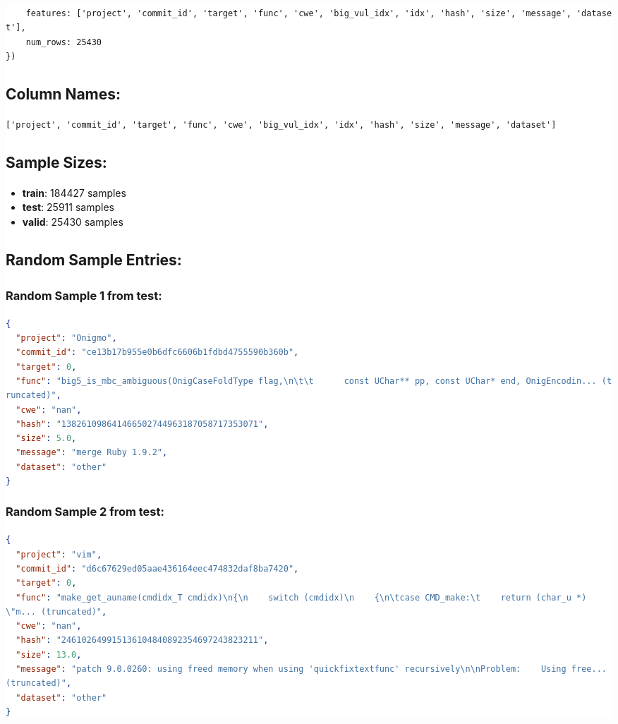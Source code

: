 ```
    features: ['project', 'commit_id', 'target', 'func', 'cwe', 'big_vul_idx', 'idx', 'hash', 'size', 'message', 'dataset'],
    num_rows: 25430
})
```

## Column Names:
```
['project', 'commit_id', 'target', 'func', 'cwe', 'big_vul_idx', 'idx', 'hash', 'size', 'message', 'dataset']
```

## Sample Sizes:
- **train**: 184427 samples
- **test**: 25911 samples
- **valid**: 25430 samples

## Random Sample Entries:

### Random Sample 1 from test:
```json
{
  "project": "Onigmo",
  "commit_id": "ce13b17b955e0b6dfc6606b1fdbd4755590b360b",
  "target": 0,
  "func": "big5_is_mbc_ambiguous(OnigCaseFoldType flag,\n\t\t      const UChar** pp, const UChar* end, OnigEncodin... (truncated)",
  "cwe": "nan",
  "hash": "138261098641466502744963187058717353071",
  "size": 5.0,
  "message": "merge Ruby 1.9.2",
  "dataset": "other"
}
```

### Random Sample 2 from test:
```json
{
  "project": "vim",
  "commit_id": "d6c67629ed05aae436164eec474832daf8ba7420",
  "target": 0,
  "func": "make_get_auname(cmdidx_T cmdidx)\n{\n    switch (cmdidx)\n    {\n\tcase CMD_make:\t    return (char_u *)\"m... (truncated)",
  "cwe": "nan",
  "hash": "246102649915136104840892354697243823211",
  "size": 13.0,
  "message": "patch 9.0.0260: using freed memory when using 'quickfixtextfunc' recursively\n\nProblem:    Using free... (truncated)",
  "dataset": "other"
}
```
